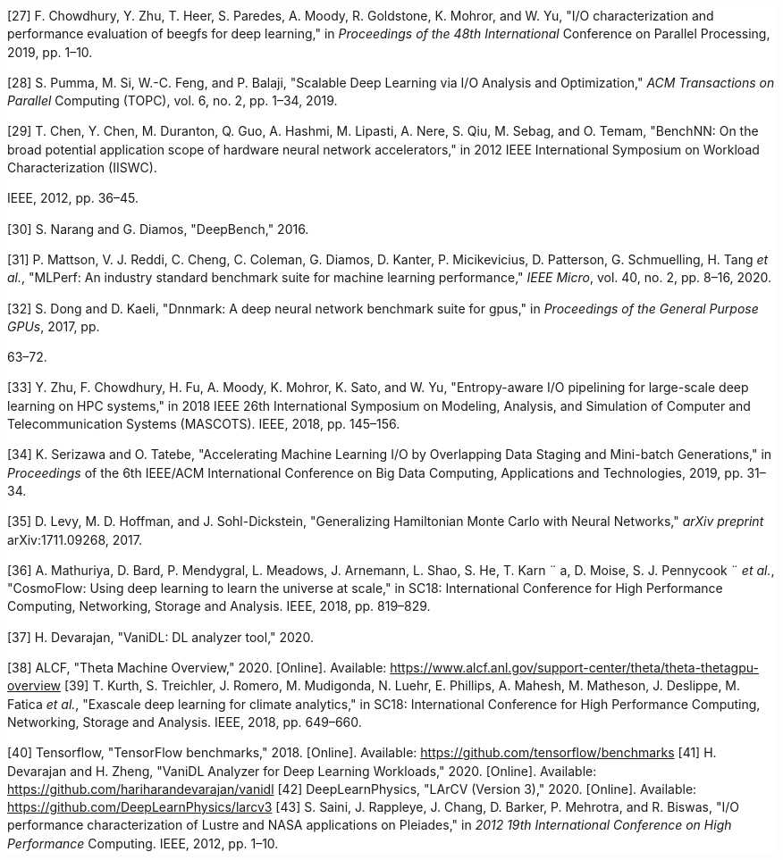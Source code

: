 [27] F. Chowdhury, Y. Zhu, T. Heer, S. Paredes, A. Moody, R. Goldstone, K. Mohror, and W. Yu, "I/O characterization and performance evaluation of beegfs for deep learning," in *Proceedings of the 48th International* Conference on Parallel Processing, 2019, pp. 1–10.

[28] S. Pumma, M. Si, W.-C. Feng, and P. Balaji, "Scalable Deep Learning via I/O Analysis and Optimization," *ACM Transactions on Parallel* Computing (TOPC), vol. 6, no. 2, pp. 1–34, 2019.

[29] T. Chen, Y. Chen, M. Duranton, Q. Guo, A. Hashmi, M. Lipasti, A. Nere, S. Qiu, M. Sebag, and O. Temam, "BenchNN: On the broad potential application scope of hardware neural network accelerators," in 2012 IEEE International Symposium on Workload Characterization (IISWC).

IEEE, 2012, pp. 36–45.

[30] S. Narang and G. Diamos, "DeepBench," 2016.

[31] P. Mattson, V. J. Reddi, C. Cheng, C. Coleman, G. Diamos, D. Kanter, P. Micikevicius, D. Patterson, G. Schmuelling, H. Tang *et al.*, "MLPerf:
An industry standard benchmark suite for machine learning performance," *IEEE Micro*, vol. 40, no. 2, pp. 8–16, 2020.

[32] S. Dong and D. Kaeli, "Dnnmark: A deep neural network benchmark suite for gpus," in *Proceedings of the General Purpose GPUs*, 2017, pp.

63–72.

[33] Y. Zhu, F. Chowdhury, H. Fu, A. Moody, K. Mohror, K. Sato, and W. Yu,
"Entropy-aware I/O pipelining for large-scale deep learning on HPC
systems," in 2018 IEEE 26th International Symposium on Modeling, Analysis, and Simulation of Computer and Telecommunication Systems (MASCOTS). IEEE, 2018, pp. 145–156.

[34] K. Serizawa and O. Tatebe, "Accelerating Machine Learning I/O by Overlapping Data Staging and Mini-batch Generations," in *Proceedings* of the 6th IEEE/ACM International Conference on Big Data Computing, Applications and Technologies, 2019, pp. 31–34.

[35] D. Levy, M. D. Hoffman, and J. Sohl-Dickstein, "Generalizing Hamiltonian Monte Carlo with Neural Networks," *arXiv preprint* arXiv:1711.09268, 2017.

[36] A. Mathuriya, D. Bard, P. Mendygral, L. Meadows, J. Arnemann, L. Shao, S. He, T. Karn ¨ a, D. Moise, S. J. Pennycook ¨ *et al.*, "CosmoFlow: Using deep learning to learn the universe at scale," in SC18:
International Conference for High Performance Computing, Networking, Storage and Analysis. IEEE, 2018, pp. 819–829.

[37] H. Devarajan, "VaniDL: DL analyzer tool," 2020.

[38] ALCF, "Theta Machine Overview," 2020. [Online]. Available:
https://www.alcf.anl.gov/support-center/theta/theta-thetagpu-overview
[39] T. Kurth, S. Treichler, J. Romero, M. Mudigonda, N. Luehr, E. Phillips, A. Mahesh, M. Matheson, J. Deslippe, M. Fatica *et al.*, "Exascale deep learning for climate analytics," in SC18: International Conference for High Performance Computing, Networking, Storage and Analysis. IEEE, 2018, pp. 649–660.

[40] Tensorflow, "TensorFlow benchmarks," 2018. [Online]. Available:
https://github.com/tensorflow/benchmarks
[41] H. Devarajan and H. Zheng, "VaniDL Analyzer for Deep Learning Workloads," 2020. [Online]. Available: https://github.com/hariharandevarajan/vanidl
[42] DeepLearnPhysics, "LArCV (Version 3)," 2020. [Online]. Available:
https://github.com/DeepLearnPhysics/larcv3
[43] S. Saini, J. Rappleye, J. Chang, D. Barker, P. Mehrotra, and R. Biswas,
"I/O performance characterization of Lustre and NASA applications on Pleiades," in *2012 19th International Conference on High Performance* Computing. IEEE, 2012, pp. 1–10.
